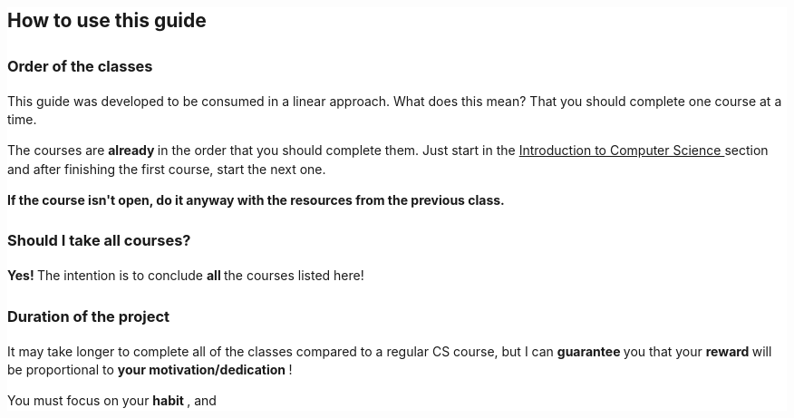 <h2>
 How to use this guide
</h2>
<h3>
 Order of the classes
</h3>
<p>
 This guide was developed to be consumed in a linear approach. What does this mean? That you should complete one course at a time.
</p>
<p>
 The courses are
 <strong>
  already
 </strong>
 in the order that you should complete them. Just start in the
 <a href="#introduction-to-computer-science">
  Introduction to Computer Science
 </a>
 section and after finishing the first course, start the next one.
</p>
<p>
 <strong>
  If the course isn't open, do it anyway with the resources from the previous class.
 </strong>
</p>
<h3>
 Should I take all courses?
</h3>
<p>
 <strong>
  Yes!
 </strong>
 The intention is to conclude
 <strong>
  all
 </strong>
 the courses listed here!
</p>
<h3>
 Duration of the project
</h3>
<p>
 It may take longer to complete all of the classes compared to a  regular CS course, but I can
 <strong>
  guarantee
 </strong>
 you that your
 <strong>
  reward
 </strong>
 will be proportional to
 <strong>
  your motivation/dedication
 </strong>
 !
</p>
<p>
 You must focus on your
 <strong>
  habit
 </strong>
 , and
 <strong>